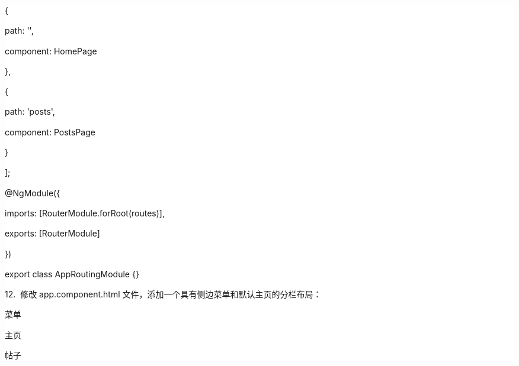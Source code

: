 {

path: '',

component: HomePage

},

{

path: 'posts',

component: PostsPage

}

];

@NgModule({

imports: [RouterModule.forRoot(routes)],

exports: [RouterModule]

})

export class AppRoutingModule {} 

12.  修改 app.component.html 文件，添加一个具有侧边菜单和默认主页的分栏布局：

<ion-split-pane>

<ion-menu>

<ion-header>

<ion-toolbar>

<ion-title>菜单</ion-title>

</ion-toolbar>

</ion-header>

<ion-content>

<ion-list>

<ion-item routerLink="/" routerDirection="root">

主页

</ion-item>

<ion-item routerLink="/posts" routerDirection="root">

帖子

</ion-item>

</ion-list>

</ion-content>

</ion-menu>
